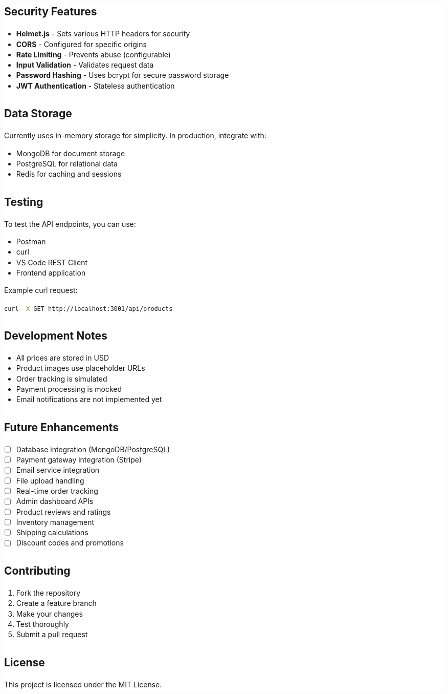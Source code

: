 ## Security Features

- **Helmet.js** - Sets various HTTP headers for security
- **CORS** - Configured for specific origins
- **Rate Limiting** - Prevents abuse (configurable)
- **Input Validation** - Validates request data
- **Password Hashing** - Uses bcrypt for secure password storage
- **JWT Authentication** - Stateless authentication

## Data Storage

Currently uses in-memory storage for simplicity. In production, integrate with:
- MongoDB for document storage
- PostgreSQL for relational data
- Redis for caching and sessions

## Testing

To test the API endpoints, you can use:
- Postman
- curl
- VS Code REST Client
- Frontend application

Example curl request:
```bash
curl -X GET http://localhost:3001/api/products
```

## Development Notes

- All prices are stored in USD
- Product images use placeholder URLs
- Order tracking is simulated
- Payment processing is mocked
- Email notifications are not implemented yet

## Future Enhancements

- [ ] Database integration (MongoDB/PostgreSQL)
- [ ] Payment gateway integration (Stripe)
- [ ] Email service integration
- [ ] File upload handling
- [ ] Real-time order tracking
- [ ] Admin dashboard APIs
- [ ] Product reviews and ratings
- [ ] Inventory management
- [ ] Shipping calculations
- [ ] Discount codes and promotions

## Contributing

1. Fork the repository
2. Create a feature branch
3. Make your changes
4. Test thoroughly
5. Submit a pull request

## License

This project is licensed under the MIT License.
